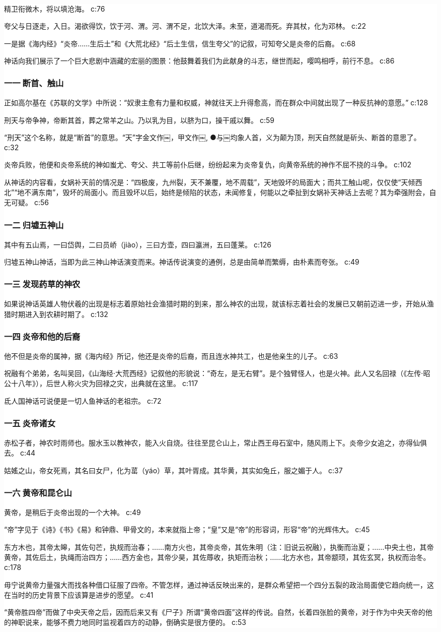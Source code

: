 精卫衔微木，将以填沧海。 c:76

夸父与日逐走，入日。渴欲得饮，饮于河、渭。河、渭不足，北饮大泽。未至，道渴而死。弃其杖，化为邓林。 c:22

一是据《海内经》“炎帝……生后土”和《大荒北经》“后土生信，信生夸父”的记叙，可知夸父是炎帝的后裔。 c:68

神话向我们展示了一个巨大悲剧中涵藏的宏丽的图景：他鼓舞着我们为此献身的斗志，继世而起，嘤鸣相呼，前行不息。
 c:86

### 一一 断首、触山

正如高尔基在《苏联的文学》中所说：“奴隶主愈有力量和权威，神就往天上升得愈高，而在群众中间就出现了一种反抗神的意愿。” c:128

刑天与帝争神，帝断其首，葬之常羊之山。乃以乳为目，以脐为口，操干戚以舞。 c:59

“刑天”这个名称，就是“断首”的意思。“天”字金文作￼，甲文作￼, ●与￼均象人首，义为颠为顶，刑天自然就是斫头、断首的意思了。 c:32

炎帝兵败，他便和炎帝系统的神如蚩尤、夸父、共工等前仆后继，纷纷起来为炎帝复仇，向黄帝系统的神作不屈不挠的斗争。 c:102

从神话的内容看，女娲补天前的情况是：“四极废，九州裂，天不兼覆，地不周载”，天地毁坏的局面大；而共工触山呢，仅仅使“天倾西北”“地不满东南”，毁坏的局面小。而且毁坏以后，始终是倾陷的状态，未闻修复，何能以之牵扯到女娲补天神话上去呢？其为牵强附会，自无可疑。 c:56

### 一二 归墟五神山

其中有五山焉，一曰岱舆，二曰员峤（jiào），三曰方壶，四曰瀛洲，五曰蓬莱。 c:126

归墟五神山神话，当即为此三神山神话演变而来。神话传说演变的通例，总是由简单而繁缛，由朴素而夸张。 c:49

### 一三 发现药草的神农

如果说神话英雄人物伏羲的出现是标志着原始社会渔猎时期的到来，那么神农的出现，就该标志着社会的发展已又朝前迈进一步，开始从渔猎时期进入到农耕时期了。 c:132

### 一四 炎帝和他的后裔

他不但是炎帝的属神，据《海内经》所记，他还是炎帝的后裔，而且连水神共工，也是他亲生的儿子。 c:63

祝融有个弟弟，名叫吴回，《山海经·大荒西经》记叙他的形貌说：“奇左，是无右臂”。是个独臂怪人，也是火神。此人又名回禄（《左传·昭公十八年》），后世人称火灾为回禄之灾，出典就在这里。 c:117

氐人国神话可说便是一切人鱼神话的老祖宗。 c:72

### 一五 炎帝诸女

赤松子者，神农时雨师也。服水玉以教神农，能入火自烧。往往至昆仑山上，常止西王母石室中，随风雨上下。炎帝少女追之，亦得仙俱去。 c:44

姑媱之山，帝女死焉，其名曰女尸，化为䔄（yáo）草，其叶胥成。其华黄，其实如兔丘，服之媚于人。 c:37

### 一六 黄帝和昆仑山

黄帝，是稍后于炎帝出现的一个大神。 c:49

“帝”字见于《诗》《书》《易》和钟鼎、甲骨文的，本来就指上帝；“皇”又是“帝”的形容词，形容“帝”的光辉伟大。 c:45

东方木也，其帝太皞，其佐句芒，执规而治春；……南方火也，其帝炎帝，其佐朱明（注：旧说云祝融），执衡而治夏；……中央土也，其帝黄帝，其佐后土，执绳而治四方；……西方金也，其帝少昊，其佐蓐收，执矩而治秋；……北方水也，其帝颛顼，其佐玄冥，执权而治冬。 c:178

毋宁说黄帝力量强大而找各种借口征服了四帝。不管怎样，通过神话反映出来的，是群众希望把一个四分五裂的政治局面使它趋向统一，这在当时的历史背景下应该算是进步的愿望。 c:41

“黄帝胜四帝”而做了中央天帝之后，因而后来又有《尸子》所谓“黄帝四面”这样的传说。自然，长着四张脸的黄帝，对于作为中央天帝的他的神职说来，能够不费力地同时监视着四方的动静，倒确实是很方便的。 c:53
